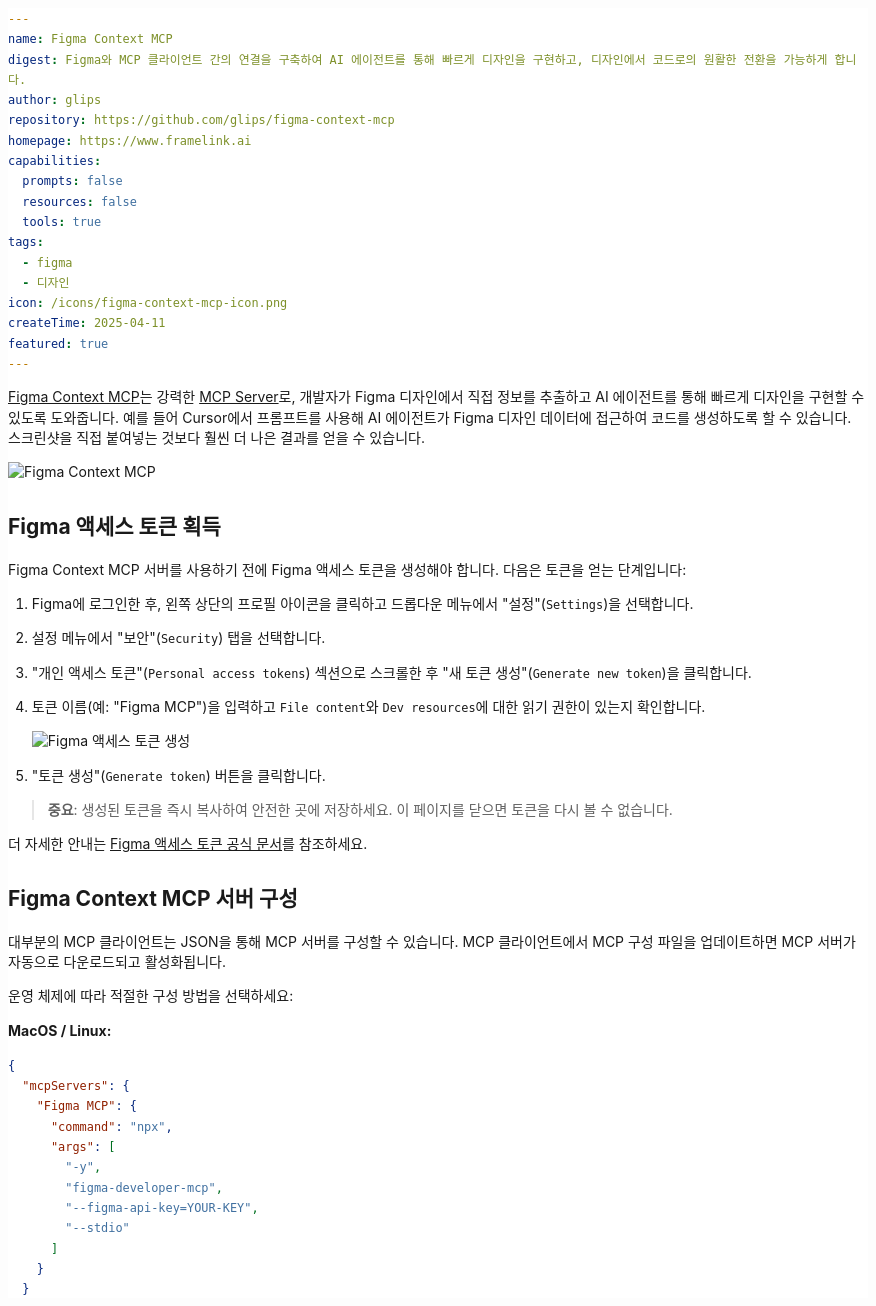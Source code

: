 ```yaml
---
name: Figma Context MCP
digest: Figma와 MCP 클라이언트 간의 연결을 구축하여 AI 에이전트를 통해 빠르게 디자인을 구현하고, 디자인에서 코드로의 원활한 전환을 가능하게 합니다.
author: glips
repository: https://github.com/glips/figma-context-mcp
homepage: https://www.framelink.ai
capabilities:
  prompts: false
  resources: false
  tools: true
tags:
  - figma
  - 디자인
icon: /icons/figma-context-mcp-icon.png
createTime: 2025-04-11
featured: true
---
```


[Figma Context MCP](/servers/figma-context-mcp)는 강력한 [MCP Server](/servers)로, 개발자가 Figma 디자인에서 직접 정보를 추출하고 AI 에이전트를 통해 빠르게 디자인을 구현할 수 있도록 도와줍니다. 예를 들어 Cursor에서 프롬프트를 사용해 AI 에이전트가 Figma 디자인 데이터에 접근하여 코드를 생성하도록 할 수 있습니다. 스크린샷을 직접 붙여넣는 것보다 훨씬 더 나은 결과를 얻을 수 있습니다.

![Figma Context MCP](/images/figma-context-mcp.png)

## Figma 액세스 토큰 획득

Figma Context MCP 서버를 사용하기 전에 Figma 액세스 토큰을 생성해야 합니다. 다음은 토큰을 얻는 단계입니다:

1. Figma에 로그인한 후, 왼쪽 상단의 프로필 아이콘을 클릭하고 드롭다운 메뉴에서 "설정"(`Settings`)을 선택합니다.
2. 설정 메뉴에서 "보안"(`Security`) 탭을 선택합니다.
3. "개인 액세스 토큰"(`Personal access tokens`) 섹션으로 스크롤한 후 "새 토큰 생성"(`Generate new token`)을 클릭합니다.
4. 토큰 이름(예: "Figma MCP")을 입력하고 `File content`와 `Dev resources`에 대한 읽기 권한이 있는지 확인합니다.

   ![Figma 액세스 토큰 생성](/images/figma-context-mcp-generate-token.png)

5. "토큰 생성"(`Generate token`) 버튼을 클릭합니다.

> **중요**: 생성된 토큰을 즉시 복사하여 안전한 곳에 저장하세요. 이 페이지를 닫으면 토큰을 다시 볼 수 없습니다.

더 자세한 안내는 [Figma 액세스 토큰 공식 문서](https://help.figma.com/hc/en-us/articles/8085703771159-Manage-personal-access-tokens)를 참조하세요.

## Figma Context MCP 서버 구성

대부분의 MCP 클라이언트는 JSON을 통해 MCP 서버를 구성할 수 있습니다. MCP 클라이언트에서 MCP 구성 파일을 업데이트하면 MCP 서버가 자동으로 다운로드되고 활성화됩니다.

운영 체제에 따라 적절한 구성 방법을 선택하세요:

**MacOS / Linux:**

```json
{
  "mcpServers": {
    "Figma MCP": {
      "command": "npx",
      "args": [
        "-y",
        "figma-developer-mcp",
        "--figma-api-key=YOUR-KEY",
        "--stdio"
      ]
    }
  }
```